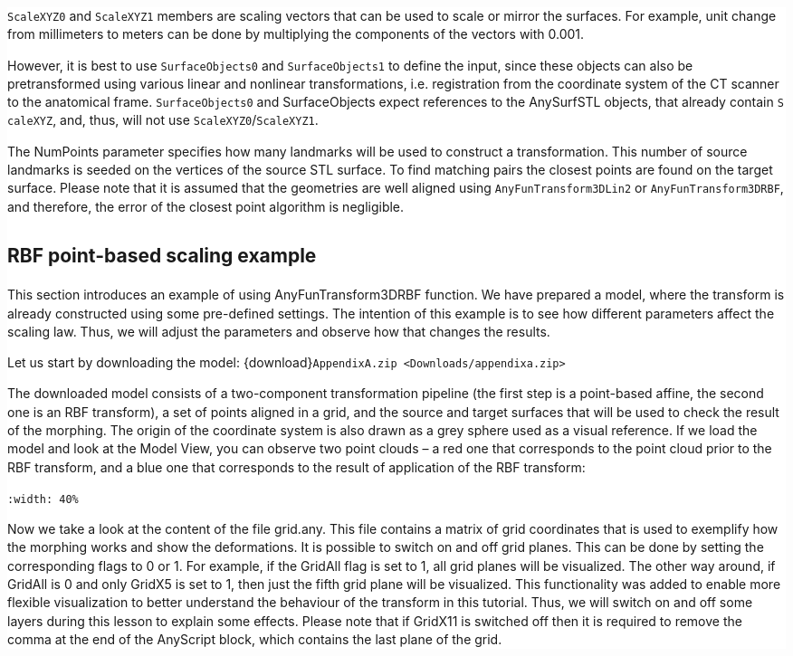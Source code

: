 `ScaleXYZ0` and `ScaleXYZ1` members are scaling vectors that can be used to
scale or mirror the surfaces. For example, unit change from millimeters
to meters can be done by multiplying the components of the vectors with
0.001.

However, it is best to use `SurfaceObjects0` and `SurfaceObjects1` to define
the input, since these objects can also be pretransformed using various
linear and nonlinear transformations, i.e. registration from the
coordinate system of the CT scanner to the anatomical frame.
`SurfaceObjects0` and SurfaceObjects expect references to the AnySurfSTL
objects, that already contain `ScaleXYZ`, and, thus, will not use
`ScaleXYZ0`/`ScaleXYZ1`.

The NumPoints parameter specifies how many landmarks will be used to construct a
transformation. This number of source landmarks is seeded on the vertices of the
source STL surface. To find matching pairs the closest points are found
on the target surface. Please note that it is assumed that the
geometries are well aligned using `AnyFunTransform3DLin2` or
`AnyFunTransform3DRBF`, and therefore, the error of the closest point
algorithm is negligible.

## RBF point-based scaling example

This section introduces an example of using AnyFunTransform3DRBF
function. We have prepared a model, where the transform is already
constructed using some pre-defined settings. The intention of this example
is to see how different parameters affect the scaling law. Thus, we will
adjust the parameters and observe how that changes the results.

Let us start by downloading the model:
{download}`AppendixA.zip <Downloads/appendixa.zip>`

The downloaded model consists of a two-component transformation pipeline
(the first step is a point-based affine, the second one is an RBF transform),
a set of points aligned in a grid, and the source and target surfaces that will
be used to check the result of the morphing. The origin of the
coordinate system is also drawn as a grey sphere used as a visual
reference. If we load the model and look at the Model View, you can
observe two point clouds – a red one that corresponds to the point cloud
prior to the RBF transform, and a blue one that corresponds to the
result of application of the RBF transform:

```{image} _static/lesson3_appendix/image1.png
:width: 40%
```

Now we take a look at the content of the file grid.any. This file
contains a matrix of grid coordinates that is used to exemplify how
the morphing works and show the deformations. It is possible to
switch on and off grid planes. This can be done by setting the corresponding
flags to 0 or 1. For example, if the GridAll flag is set to 1, all grid planes
will be visualized. The other way around, if GridAll is 0 and only GridX5
is set to 1, then just the fifth grid plane will be visualized. This
functionality was added to enable more flexible visualization to better
understand the behaviour of the transform in this tutorial. Thus, we
will switch on and off some layers during this lesson to explain some
effects. Please note that if GridX11 is switched off then it is required
to remove the comma at the end of the AnyScript block, which contains
the last plane of the grid.

